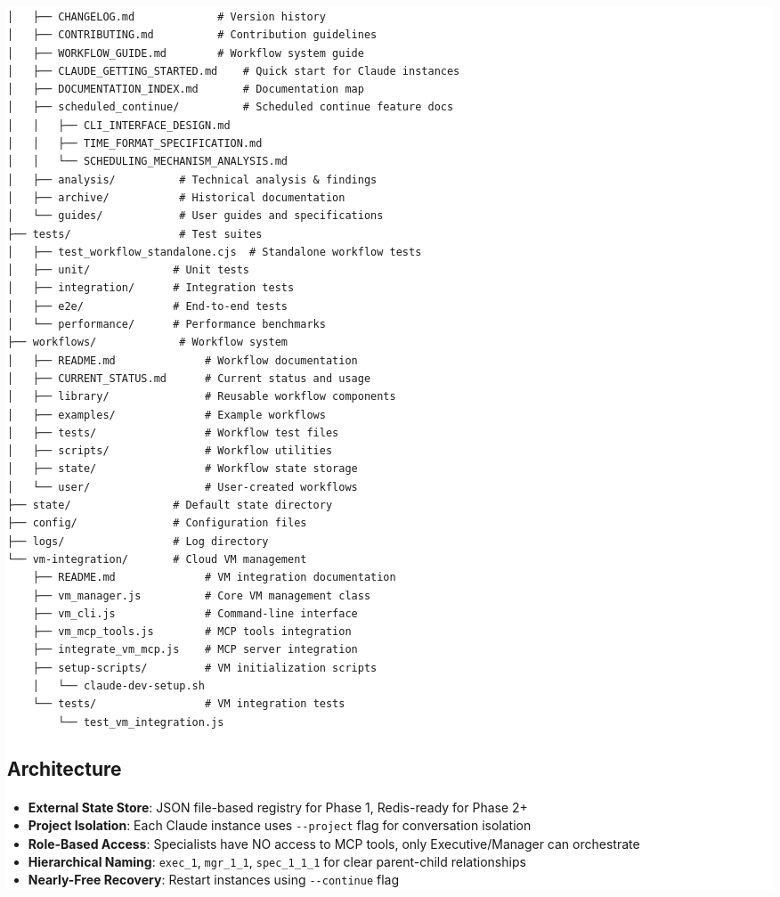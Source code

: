 ```
│   ├── CHANGELOG.md             # Version history
│   ├── CONTRIBUTING.md          # Contribution guidelines
│   ├── WORKFLOW_GUIDE.md        # Workflow system guide
│   ├── CLAUDE_GETTING_STARTED.md    # Quick start for Claude instances
│   ├── DOCUMENTATION_INDEX.md       # Documentation map
│   ├── scheduled_continue/          # Scheduled continue feature docs
│   │   ├── CLI_INTERFACE_DESIGN.md
│   │   ├── TIME_FORMAT_SPECIFICATION.md
│   │   └── SCHEDULING_MECHANISM_ANALYSIS.md
│   ├── analysis/          # Technical analysis & findings
│   ├── archive/           # Historical documentation
│   └── guides/            # User guides and specifications
├── tests/                 # Test suites
│   ├── test_workflow_standalone.cjs  # Standalone workflow tests
│   ├── unit/             # Unit tests
│   ├── integration/      # Integration tests
│   ├── e2e/              # End-to-end tests
│   └── performance/      # Performance benchmarks
├── workflows/             # Workflow system
│   ├── README.md              # Workflow documentation
│   ├── CURRENT_STATUS.md      # Current status and usage
│   ├── library/               # Reusable workflow components
│   ├── examples/              # Example workflows
│   ├── tests/                 # Workflow test files
│   ├── scripts/               # Workflow utilities
│   ├── state/                 # Workflow state storage
│   └── user/                  # User-created workflows
├── state/                # Default state directory
├── config/               # Configuration files
├── logs/                 # Log directory
└── vm-integration/       # Cloud VM management
    ├── README.md              # VM integration documentation
    ├── vm_manager.js          # Core VM management class
    ├── vm_cli.js              # Command-line interface
    ├── vm_mcp_tools.js        # MCP tools integration
    ├── integrate_vm_mcp.js    # MCP server integration
    ├── setup-scripts/         # VM initialization scripts
    │   └── claude-dev-setup.sh
    └── tests/                 # VM integration tests
        └── test_vm_integration.js
```

## Architecture

- **External State Store**: JSON file-based registry for Phase 1, Redis-ready for Phase 2+
- **Project Isolation**: Each Claude instance uses `--project` flag for conversation isolation
- **Role-Based Access**: Specialists have NO access to MCP tools, only Executive/Manager can orchestrate
- **Hierarchical Naming**: `exec_1`, `mgr_1_1`, `spec_1_1_1` for clear parent-child relationships
- **Nearly-Free Recovery**: Restart instances using `--continue` flag

